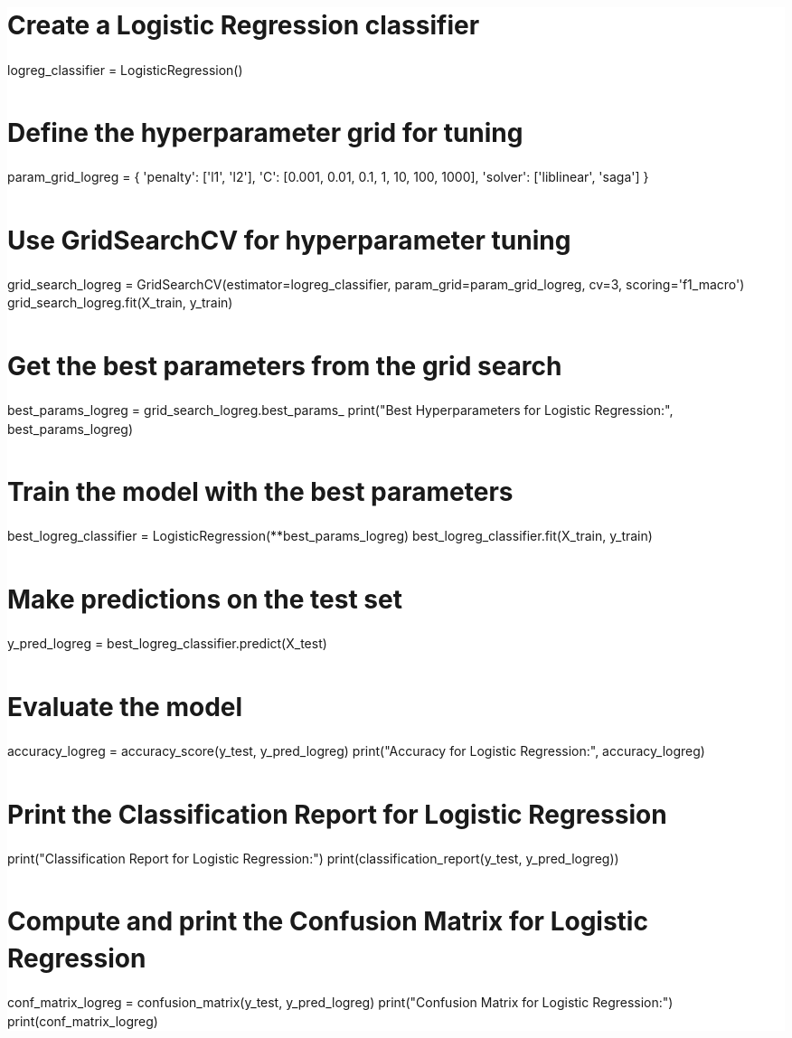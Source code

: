 # Create a Logistic Regression classifier
logreg_classifier = LogisticRegression()

# Define the hyperparameter grid for tuning
param_grid_logreg = {
    'penalty': ['l1', 'l2'],
    'C': [0.001, 0.01, 0.1, 1, 10, 100, 1000],
    'solver': ['liblinear', 'saga']
}

# Use GridSearchCV for hyperparameter tuning
grid_search_logreg = GridSearchCV(estimator=logreg_classifier, param_grid=param_grid_logreg, cv=3, scoring='f1_macro')
grid_search_logreg.fit(X_train, y_train)

# Get the best parameters from the grid search
best_params_logreg = grid_search_logreg.best_params_
print("Best Hyperparameters for Logistic Regression:", best_params_logreg)

# Train the model with the best parameters
best_logreg_classifier = LogisticRegression(**best_params_logreg)
best_logreg_classifier.fit(X_train, y_train)

# Make predictions on the test set
y_pred_logreg = best_logreg_classifier.predict(X_test)

# Evaluate the model
accuracy_logreg = accuracy_score(y_test, y_pred_logreg)
print("Accuracy for Logistic Regression:", accuracy_logreg)

# Print the Classification Report for Logistic Regression
print("Classification Report for Logistic Regression:")
print(classification_report(y_test, y_pred_logreg))

# Compute and print the Confusion Matrix for Logistic Regression
conf_matrix_logreg = confusion_matrix(y_test, y_pred_logreg)
print("Confusion Matrix for Logistic Regression:")
print(conf_matrix_logreg)

